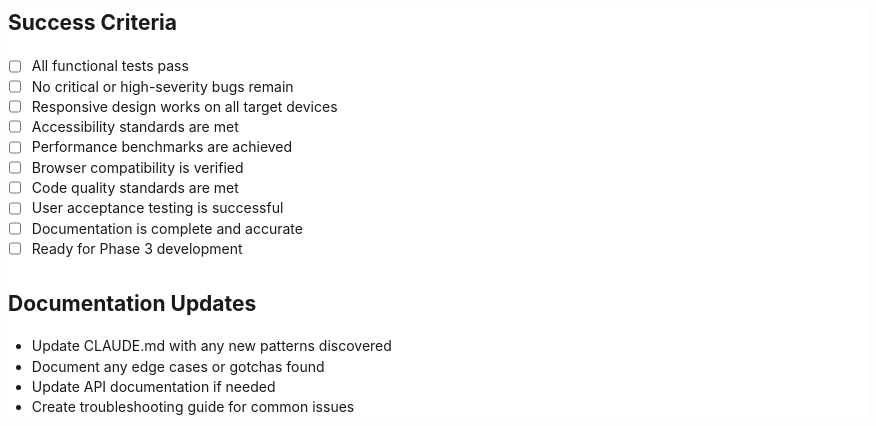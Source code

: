 ## Success Criteria
- [ ] All functional tests pass
- [ ] No critical or high-severity bugs remain
- [ ] Responsive design works on all target devices
- [ ] Accessibility standards are met
- [ ] Performance benchmarks are achieved
- [ ] Browser compatibility is verified
- [ ] Code quality standards are met
- [ ] User acceptance testing is successful
- [ ] Documentation is complete and accurate
- [ ] Ready for Phase 3 development

## Documentation Updates
- Update CLAUDE.md with any new patterns discovered
- Document any edge cases or gotchas found
- Update API documentation if needed
- Create troubleshooting guide for common issues